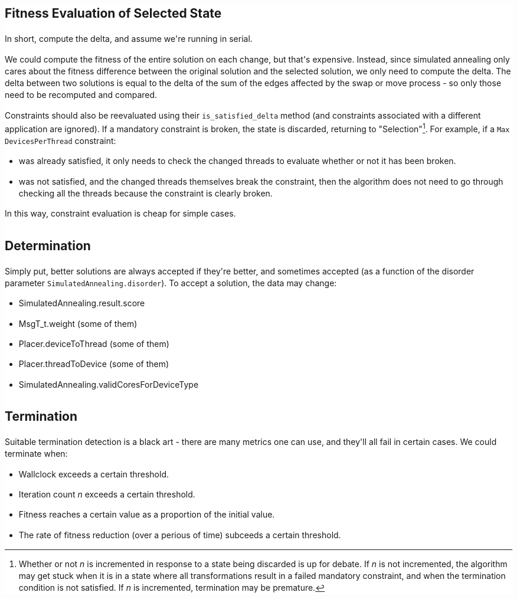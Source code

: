 ## Fitness Evaluation of Selected State
In short, compute the delta, and assume we're running in serial.

We could compute the fitness of the entire solution on each change, but that's
expensive. Instead, since simulated annealing only cares about the fitness
difference between the original solution and the selected solution, we only
need to compute the delta. The delta between two solutions is equal to the
delta of the sum of the edges affected by the swap or move process - so only
those need to be recomputed and compared.

Constraints should also be reevaluated using their `is_satisfied_delta` method
(and constraints associated with a different application are ignored). If a
mandatory constraint is broken, the state is discarded, returning to
"Selection"[^nincrement]. For example, if a `MaxDevicesPerThread` constraint:

[^nincrement]: Whether or not $n$ is incremented in response to a state being
discarded is up for debate. If $n$ is not incremented, the algorithm may get
stuck when it is in a state where all transformations result in a failed
mandatory constraint, and when the termination condition is not satisfied. If
$n$ is incremented, termination may be premature.

 - was already satisfied, it only needs to check the changed threads to
   evaluate whether or not it has been broken.

 - was not satisfied, and the changed threads themselves break the constraint,
   then the algorithm does not need to go through checking all the threads
   because the constraint is clearly broken.

In this way, constraint evaluation is cheap for simple cases.

## Determination
Simply put, better solutions are always accepted if they're better, and
sometimes accepted (as a function of the disorder parameter
`SimulatedAnnealing.disorder`). To accept a solution, the data may change:

 - SimulatedAnnealing.result.score

 - MsgT_t.weight (some of them)

 - Placer.deviceToThread (some of them)

 - Placer.threadToDevice (some of them)

 - SimulatedAnnealing.validCoresForDeviceType

## Termination
Suitable termination detection is a black art - there are many metrics one can
use, and they'll all fail in certain cases. We could terminate when:

 - Wallclock exceeds a certain threshold.

 - Iteration count $n$ exceeds a certain threshold.

 - Fitness reaches a certain value as a proportion of the initial value.

 - The rate of fitness reduction (over a perious of time) subceeds a certain
   threshold.


[^dateThough]: As of the date in the title of this section.
[^programmableRouting]: With programmable routing in the pipeline, it's become
[^previousDesign]: This is contrary to the previous design of the Orchestrator,
[^load]: Clearly this process involves a lot of work (indexing a map for each
[^algClass]: One may initially elect to represent placement algorithms as
[^algorithmName]: Just don't call your algorithm "dump", or "place" (please).
[^frustration]: I'm borrowing this term from condensed matter physics, where a
[^uifdocs]: The UIF documentation can be found in the Orchestrator repository,
[^fileMismatchWarning]: The design intent being that the Orchestrator will warn
[^infiniteFitness]: Setting `mandatory` equal to true is different from setting